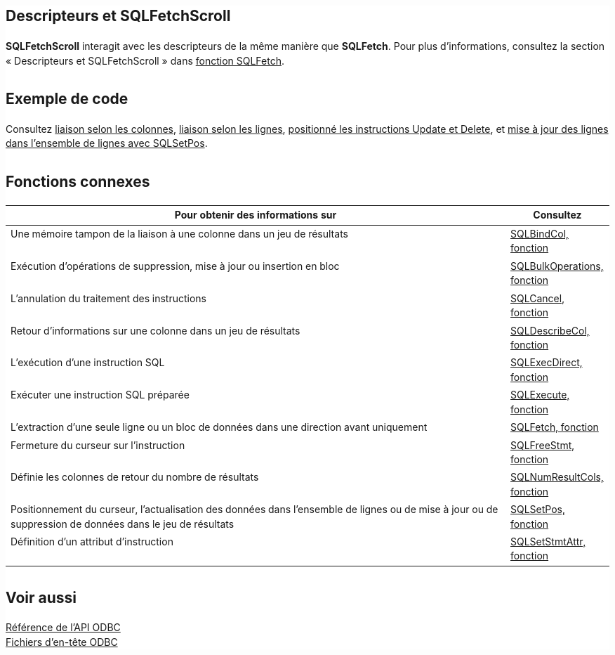 ## <a name="descriptors-and-sqlfetchscroll"></a>Descripteurs et SQLFetchScroll  
 **SQLFetchScroll** interagit avec les descripteurs de la même manière que **SQLFetch**. Pour plus d’informations, consultez la section « Descripteurs et SQLFetchScroll » dans [fonction SQLFetch](../../../odbc/reference/syntax/sqlfetch-function.md).  
  
## <a name="code-example"></a>Exemple de code  
 Consultez [liaison selon les colonnes](../../../odbc/reference/develop-app/column-wise-binding.md), [liaison selon les lignes](../../../odbc/reference/develop-app/row-wise-binding.md), [positionné les instructions Update et Delete](../../../odbc/reference/develop-app/positioned-update-and-delete-statements.md), et [mise à jour des lignes dans l’ensemble de lignes avec SQLSetPos](../../../odbc/reference/develop-app/updating-rows-in-the-rowset-with-sqlsetpos.md).  
  
## <a name="related-functions"></a>Fonctions connexes  
  
|Pour obtenir des informations sur|Consultez|  
|---------------------------|---------|  
|Une mémoire tampon de la liaison à une colonne dans un jeu de résultats|[SQLBindCol, fonction](../../../odbc/reference/syntax/sqlbindcol-function.md)|  
|Exécution d’opérations de suppression, mise à jour ou insertion en bloc|[SQLBulkOperations, fonction](../../../odbc/reference/syntax/sqlbulkoperations-function.md)|  
|L’annulation du traitement des instructions|[SQLCancel, fonction](../../../odbc/reference/syntax/sqlcancel-function.md)|  
|Retour d’informations sur une colonne dans un jeu de résultats|[SQLDescribeCol, fonction](../../../odbc/reference/syntax/sqldescribecol-function.md)|  
|L’exécution d’une instruction SQL|[SQLExecDirect, fonction](../../../odbc/reference/syntax/sqlexecdirect-function.md)|  
|Exécuter une instruction SQL préparée|[SQLExecute, fonction](../../../odbc/reference/syntax/sqlexecute-function.md)|  
|L’extraction d’une seule ligne ou un bloc de données dans une direction avant uniquement|[SQLFetch, fonction](../../../odbc/reference/syntax/sqlfetch-function.md)|  
|Fermeture du curseur sur l’instruction|[SQLFreeStmt, fonction](../../../odbc/reference/syntax/sqlfreestmt-function.md)|  
|Définie les colonnes de retour du nombre de résultats|[SQLNumResultCols, fonction](../../../odbc/reference/syntax/sqlnumresultcols-function.md)|  
|Positionnement du curseur, l’actualisation des données dans l’ensemble de lignes ou de mise à jour ou de suppression de données dans le jeu de résultats|[SQLSetPos, fonction](../../../odbc/reference/syntax/sqlsetpos-function.md)|  
|Définition d’un attribut d’instruction|[SQLSetStmtAttr, fonction](../../../odbc/reference/syntax/sqlsetstmtattr-function.md)|  
  
## <a name="see-also"></a>Voir aussi  
 [Référence de l’API ODBC](../../../odbc/reference/syntax/odbc-api-reference.md)   
 [Fichiers d’en-tête ODBC](../../../odbc/reference/install/odbc-header-files.md)
